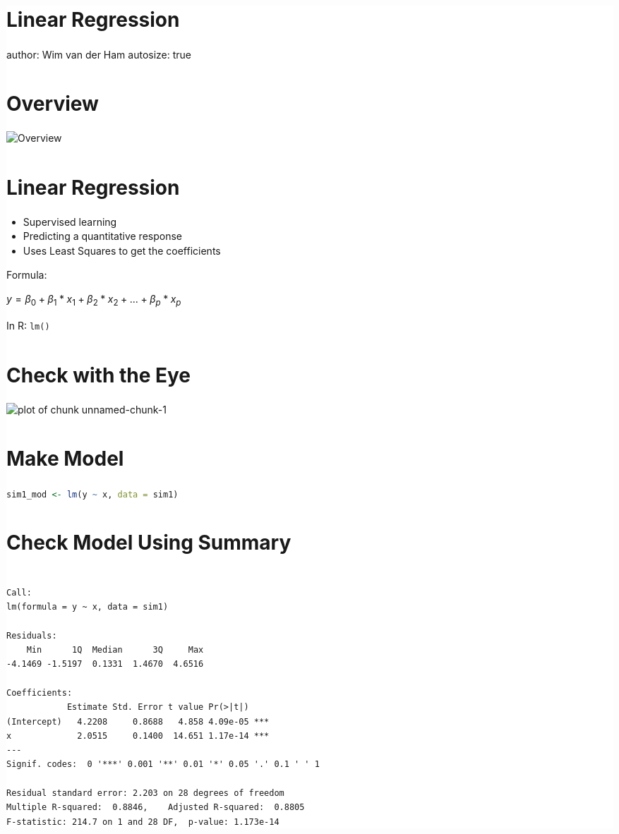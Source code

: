 Linear Regression
========================================================
author: Wim van der Ham
autosize: true

Overview
========================================================

![Overview](./model_schema.jpg)

Linear Regression
========================================================

- Supervised learning
- Predicting a quantitative response
- Uses Least Squares to get the coefficients

Formula:

$y = β_0 + β_1 * x_1 + β_2 * x_2 + . . . + β_p * x_p$

In R: `lm()`

Check with the Eye
========================================================

![plot of chunk unnamed-chunk-1](lm-figure/unnamed-chunk-1-1.png)

Make Model
========================================================


```r
sim1_mod <- lm(y ~ x, data = sim1)
```

Check Model Using Summary
========================================================


```

Call:
lm(formula = y ~ x, data = sim1)

Residuals:
    Min      1Q  Median      3Q     Max 
-4.1469 -1.5197  0.1331  1.4670  4.6516 

Coefficients:
            Estimate Std. Error t value Pr(>|t|)    
(Intercept)   4.2208     0.8688   4.858 4.09e-05 ***
x             2.0515     0.1400  14.651 1.17e-14 ***
---
Signif. codes:  0 '***' 0.001 '**' 0.01 '*' 0.05 '.' 0.1 ' ' 1

Residual standard error: 2.203 on 28 degrees of freedom
Multiple R-squared:  0.8846,	Adjusted R-squared:  0.8805 
F-statistic: 214.7 on 1 and 28 DF,  p-value: 1.173e-14
```
